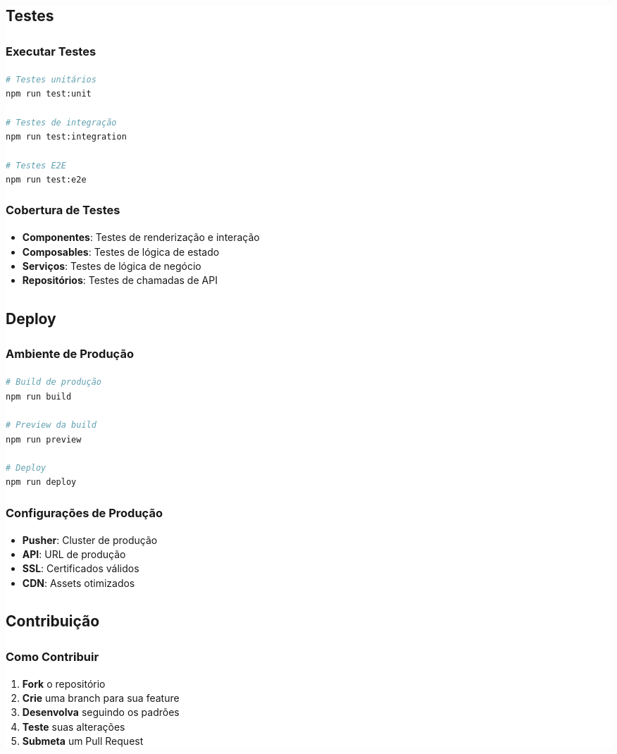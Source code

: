 ## Testes

### Executar Testes
```bash
# Testes unitários
npm run test:unit

# Testes de integração
npm run test:integration

# Testes E2E
npm run test:e2e
```

### Cobertura de Testes
- **Componentes**: Testes de renderização e interação
- **Composables**: Testes de lógica de estado
- **Serviços**: Testes de lógica de negócio
- **Repositórios**: Testes de chamadas de API

## Deploy

### Ambiente de Produção
```bash
# Build de produção
npm run build

# Preview da build
npm run preview

# Deploy
npm run deploy
```

### Configurações de Produção
- **Pusher**: Cluster de produção
- **API**: URL de produção
- **SSL**: Certificados válidos
- **CDN**: Assets otimizados

## Contribuição

### Como Contribuir
1. **Fork** o repositório
2. **Crie** uma branch para sua feature
3. **Desenvolva** seguindo os padrões
4. **Teste** suas alterações
5. **Submeta** um Pull Request
